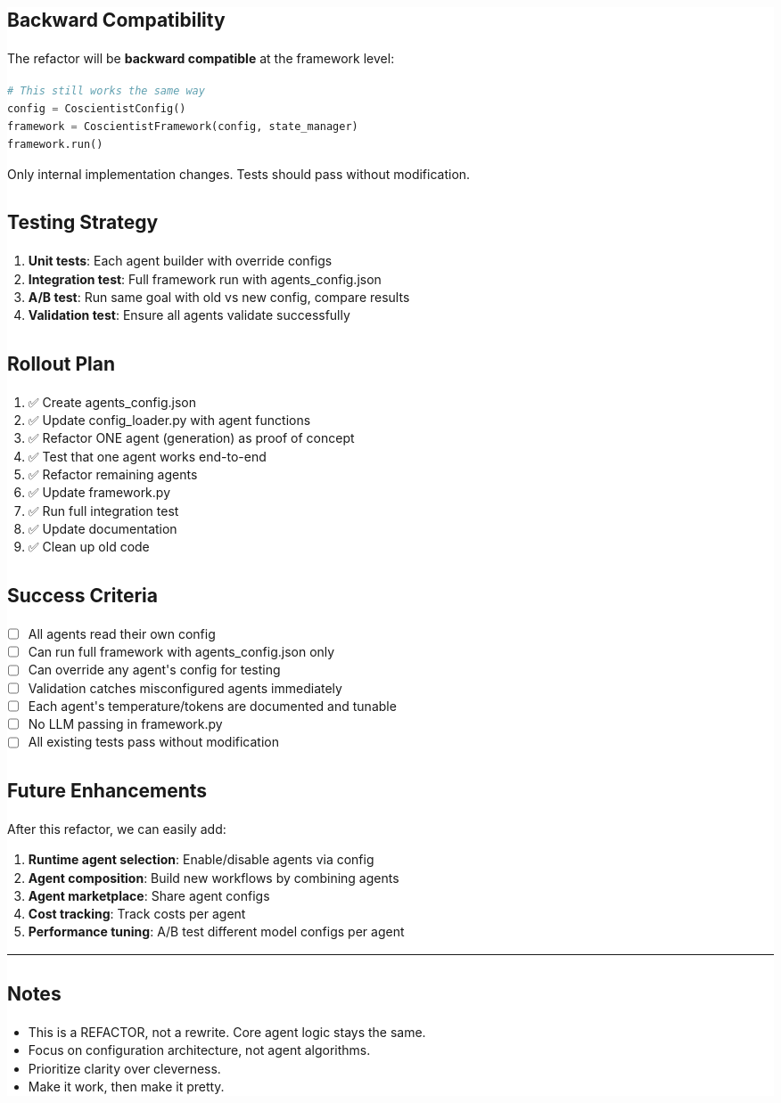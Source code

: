 ## Backward Compatibility

The refactor will be **backward compatible** at the framework level:

```python
# This still works the same way
config = CoscientistConfig()
framework = CoscientistFramework(config, state_manager)
framework.run()
```

Only internal implementation changes. Tests should pass without modification.

## Testing Strategy

1. **Unit tests**: Each agent builder with override configs
2. **Integration test**: Full framework run with agents_config.json
3. **A/B test**: Run same goal with old vs new config, compare results
4. **Validation test**: Ensure all agents validate successfully

## Rollout Plan

1. ✅ Create agents_config.json
2. ✅ Update config_loader.py with agent functions
3. ✅ Refactor ONE agent (generation) as proof of concept
4. ✅ Test that one agent works end-to-end
5. ✅ Refactor remaining agents
6. ✅ Update framework.py
7. ✅ Run full integration test
8. ✅ Update documentation
9. ✅ Clean up old code

## Success Criteria

- [ ] All agents read their own config
- [ ] Can run full framework with agents_config.json only
- [ ] Can override any agent's config for testing
- [ ] Validation catches misconfigured agents immediately
- [ ] Each agent's temperature/tokens are documented and tunable
- [ ] No LLM passing in framework.py
- [ ] All existing tests pass without modification

## Future Enhancements

After this refactor, we can easily add:

1. **Runtime agent selection**: Enable/disable agents via config
2. **Agent composition**: Build new workflows by combining agents
3. **Agent marketplace**: Share agent configs
4. **Cost tracking**: Track costs per agent
5. **Performance tuning**: A/B test different model configs per agent

---

## Notes

- This is a REFACTOR, not a rewrite. Core agent logic stays the same.
- Focus on configuration architecture, not agent algorithms.
- Prioritize clarity over cleverness.
- Make it work, then make it pretty.
